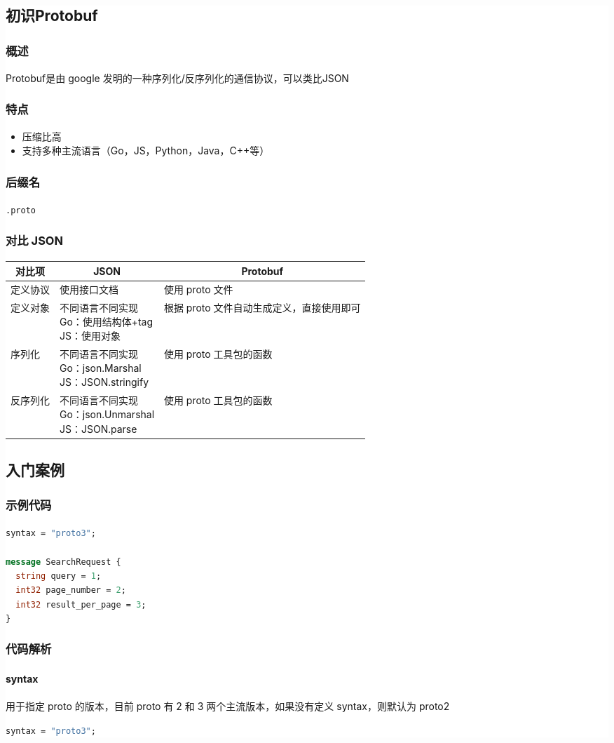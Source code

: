 ## 初识Protobuf

### 概述

Protobuf是由 google 发明的一种序列化/反序列化的通信协议，可以类比JSON

### 特点

* 压缩比高
* 支持多种主流语言（Go，JS，Python，Java，C++等）

### 后缀名

`.proto`

### 对比 JSON

| 对比项   | JSON                                                         | Protobuf                                  |
| -------- | ------------------------------------------------------------ | ----------------------------------------- |
| 定义协议 | 使用接口文档                                                 | 使用 proto 文件                           |
| 定义对象 | 不同语言不同实现<br />Go：使用结构体+tag<br />JS：使用对象   | 根据 proto 文件自动生成定义，直接使用即可 |
| 序列化   | 不同语言不同实现<br />Go：json.Marshal<br />JS：JSON.stringify | 使用 proto 工具包的函数                   |
| 反序列化 | 不同语言不同实现<br />Go：json.Unmarshal<br />JS：JSON.parse | 使用 proto 工具包的函数                   |



## 入门案例

### 示例代码

```protobuf
syntax = "proto3";

message SearchRequest {
  string query = 1;
  int32 page_number = 2;
  int32 result_per_page = 3;
}
```

### 代码解析

#### syntax

用于指定 proto 的版本，目前 proto 有 2 和 3 两个主流版本，如果没有定义 syntax，则默认为 proto2

```protobuf
syntax = "proto3";
```
